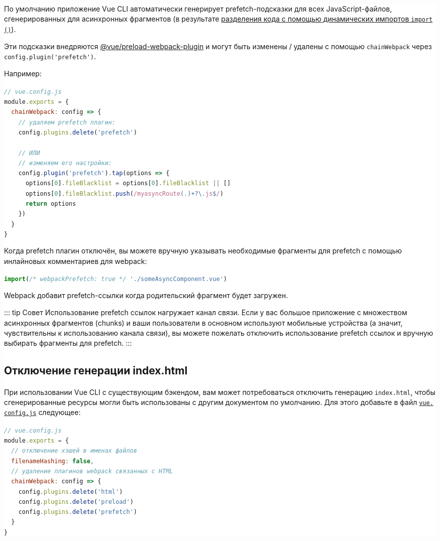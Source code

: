 По умолчанию приложение Vue CLI автоматически генерирует prefetch-подсказки для всех JavaScript-файлов, сгенерированных для асинхронных фрагментов (в результате [разделения кода с помощью динамических импортов `import()`](https://webpack.js.org/guides/code-splitting/#dynamic-imports)).

Эти подсказки внедряются [@vue/preload-webpack-plugin](https://github.com/vuejs/preload-webpack-plugin) и могут быть изменены / удалены с помощью `chainWebpack` через `config.plugin('prefetch')`.

Например:

``` js
// vue.config.js
module.exports = {
  chainWebpack: config => {
    // удаляем prefetch плагин:
    config.plugins.delete('prefetch')

    // ИЛИ
    // изменяем его настройки:
    config.plugin('prefetch').tap(options => {
      options[0].fileBlacklist = options[0].fileBlacklist || []
      options[0].fileBlacklist.push(/myasyncRoute(.)+?\.js$/)
      return options
    })
  }
}
```

Когда prefetch плагин отключён, вы можете вручную указывать необходимые фрагменты для prefetch с помощью инлайновых комментариев для webpack:

``` js
import(/* webpackPrefetch: true */ './someAsyncComponent.vue')
```

Webpack добавит prefetch-ссылки когда родительский фрагмент будет загружен.

::: tip Совет
Использование prefetch ссылок нагружает канал связи. Если у вас большое приложение с множеством асинхронных фрагментов (chunks) и ваши пользователи в основном используют мобильные устройства (а значит, чувствительны к использованию канала связи), вы можете пожелать отключить использование prefetch ссылок и вручную выбирать фрагменты для prefetch.
:::

## Отключение генерации index.html

При использовании Vue CLI с существующим бэкендом, вам может потребоваться отключить генерацию `index.html`, чтобы сгенерированные ресурсы могли быть использованы с другим документом по умолчанию. Для этого добавьте в файл [`vue.config.js`](../config/#vue-config-js) следующее:

``` js
// vue.config.js
module.exports = {
  // отключение хэшей в именах файлов
  filenameHashing: false,
  // удаление плагинов webpack связанных с HTML
  chainWebpack: config => {
    config.plugins.delete('html')
    config.plugins.delete('preload')
    config.plugins.delete('prefetch')
  }
}
```
